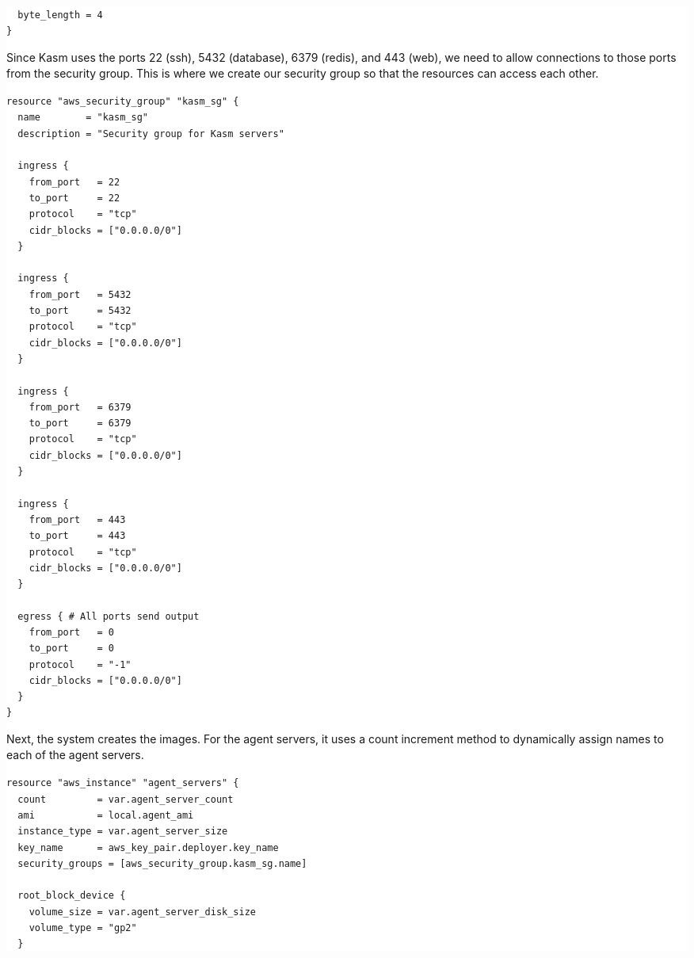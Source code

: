 ```
  byte_length = 4
}
```

Since Kasm uses the ports 22 (ssh), 5432 (database), 6379 (redis), and 443 (web), we need to allow connections to those ports from the security group. This is where we create our security group so that the resources can access each other.

```
resource "aws_security_group" "kasm_sg" {
  name        = "kasm_sg"
  description = "Security group for Kasm servers"

  ingress {
    from_port   = 22
    to_port     = 22
    protocol    = "tcp"
    cidr_blocks = ["0.0.0.0/0"] 
  }

  ingress {
    from_port   = 5432
    to_port     = 5432
    protocol    = "tcp"
    cidr_blocks = ["0.0.0.0/0"]
  }

  ingress {
    from_port   = 6379
    to_port     = 6379
    protocol    = "tcp"
    cidr_blocks = ["0.0.0.0/0"]
  }

  ingress {
    from_port   = 443
    to_port     = 443
    protocol    = "tcp"
    cidr_blocks = ["0.0.0.0/0"]
  }

  egress { # All ports send output
    from_port   = 0
    to_port     = 0
    protocol    = "-1"
    cidr_blocks = ["0.0.0.0/0"]
  }
}
```

Next, the system creates the images. For the agent servers, it uses a count increment method to dynamically assign names to each of the agent servers.

```
resource "aws_instance" "agent_servers" {
  count         = var.agent_server_count
  ami           = local.agent_ami
  instance_type = var.agent_server_size
  key_name      = aws_key_pair.deployer.key_name
  security_groups = [aws_security_group.kasm_sg.name]

  root_block_device {
    volume_size = var.agent_server_disk_size
    volume_type = "gp2"
  }
```